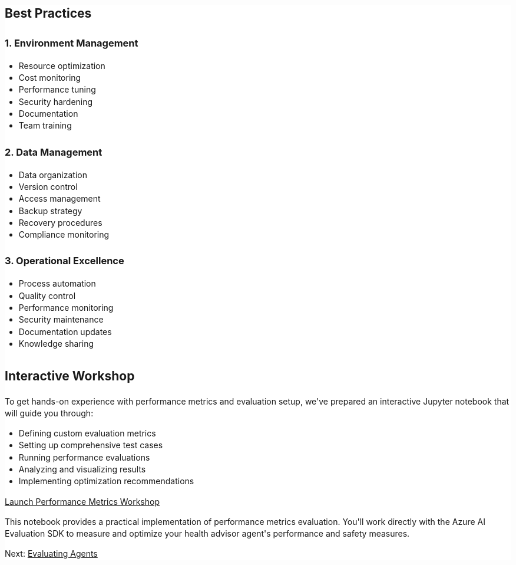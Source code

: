 ## Best Practices

### 1. Environment Management
- Resource optimization
- Cost monitoring
- Performance tuning
- Security hardening
- Documentation
- Team training

### 2. Data Management
- Data organization
- Version control
- Access management
- Backup strategy
- Recovery procedures
- Compliance monitoring

### 3. Operational Excellence
- Process automation
- Quality control
- Performance monitoring
- Security maintenance
- Documentation updates
- Knowledge sharing

## Interactive Workshop

To get hands-on experience with performance metrics and evaluation setup, we've prepared an interactive Jupyter notebook that will guide you through:
- Defining custom evaluation metrics
- Setting up comprehensive test cases
- Running performance evaluations
- Analyzing and visualizing results
- Implementing optimization recommendations

[Launch Performance Metrics Workshop](../2-notebooks/3-quality_attributes/2-evaluation.ipynb)

This notebook provides a practical implementation of performance metrics evaluation. You'll work directly with the Azure AI Evaluation SDK to measure and optimize your health advisor agent's performance and safety measures.

Next: [Evaluating Agents](agent.md)
